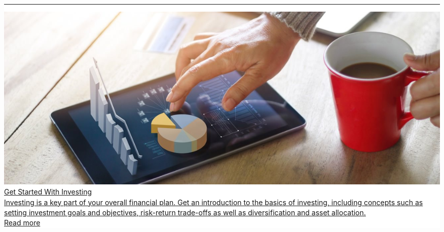 <hr>
<p></p>
<div class="isomer-card-grid"><a rel="noopener noreferrer nofollow" href="https://www.moneysense.gov.sg/investing/" class="isomer-card"><div class="isomer-card-image"><div class="isomer-image-wrapper"><img style="width: 100%" height="auto" width="100%" alt="Placeholder image" src="/images/2018 MoneySense website images/digital_tablet_charts6cff.jpg"></div></div><div class="isomer-card-body"><div class="isomer-card-title">Get Started With Investing</div><div class="isomer-card-description">Investing is a key part of your overall financial plan. Get an introduction to the basics of investing, including concepts such as setting investment goals and objectives, risk-return trade-offs as well as diversification and asset allocation.</div><div class="isomer-card-link">Read more</div></div></a>
</div>
<p></p>